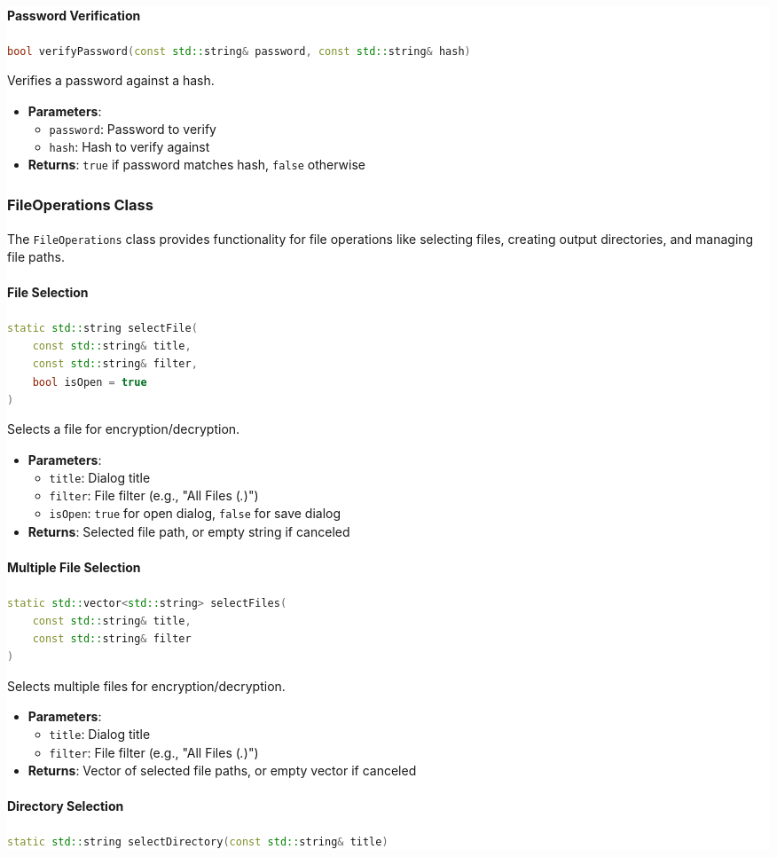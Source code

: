 #### Password Verification

```cpp
bool verifyPassword(const std::string& password, const std::string& hash)
```

Verifies a password against a hash.

- **Parameters**:
  - `password`: Password to verify
  - `hash`: Hash to verify against
- **Returns**: `true` if password matches hash, `false` otherwise

### FileOperations Class

The `FileOperations` class provides functionality for file operations like selecting files, creating output directories, and managing file paths.

#### File Selection

```cpp
static std::string selectFile(
    const std::string& title,
    const std::string& filter,
    bool isOpen = true
)
```

Selects a file for encryption/decryption.

- **Parameters**:
  - `title`: Dialog title
  - `filter`: File filter (e.g., "All Files (_._)")
  - `isOpen`: `true` for open dialog, `false` for save dialog
- **Returns**: Selected file path, or empty string if canceled

#### Multiple File Selection

```cpp
static std::vector<std::string> selectFiles(
    const std::string& title,
    const std::string& filter
)
```

Selects multiple files for encryption/decryption.

- **Parameters**:
  - `title`: Dialog title
  - `filter`: File filter (e.g., "All Files (_._)")
- **Returns**: Vector of selected file paths, or empty vector if canceled

#### Directory Selection

```cpp
static std::string selectDirectory(const std::string& title)
```
